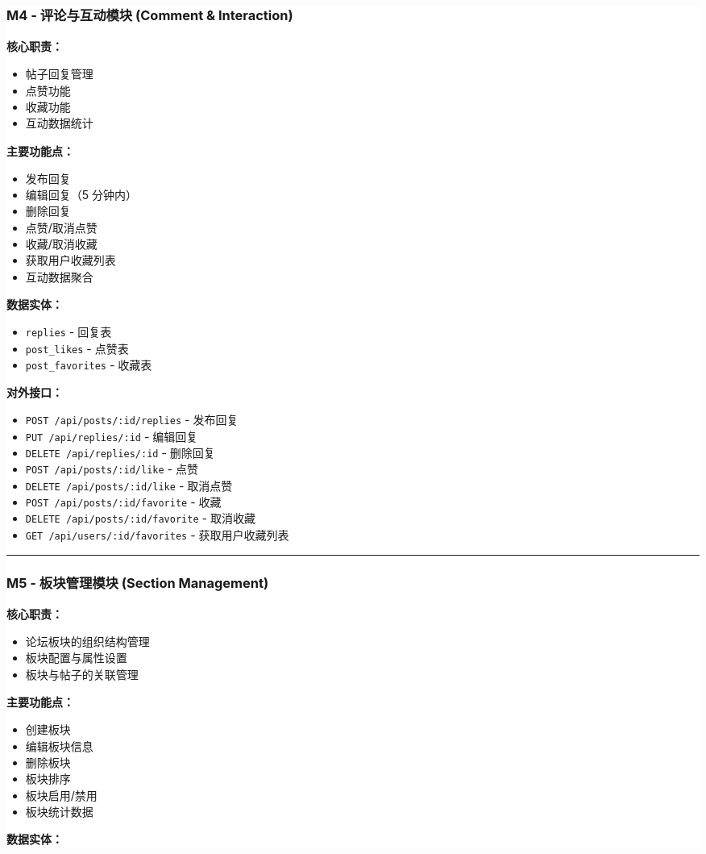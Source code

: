### M4 - 评论与互动模块 (Comment & Interaction)

**核心职责：**

- 帖子回复管理
- 点赞功能
- 收藏功能
- 互动数据统计

**主要功能点：**

- 发布回复
- 编辑回复（5 分钟内）
- 删除回复
- 点赞/取消点赞
- 收藏/取消收藏
- 获取用户收藏列表
- 互动数据聚合

**数据实体：**

- `replies` - 回复表
- `post_likes` - 点赞表
- `post_favorites` - 收藏表

**对外接口：**

- `POST /api/posts/:id/replies` - 发布回复
- `PUT /api/replies/:id` - 编辑回复
- `DELETE /api/replies/:id` - 删除回复
- `POST /api/posts/:id/like` - 点赞
- `DELETE /api/posts/:id/like` - 取消点赞
- `POST /api/posts/:id/favorite` - 收藏
- `DELETE /api/posts/:id/favorite` - 取消收藏
- `GET /api/users/:id/favorites` - 获取用户收藏列表

---

### M5 - 板块管理模块 (Section Management)

**核心职责：**

- 论坛板块的组织结构管理
- 板块配置与属性设置
- 板块与帖子的关联管理

**主要功能点：**

- 创建板块
- 编辑板块信息
- 删除板块
- 板块排序
- 板块启用/禁用
- 板块统计数据

**数据实体：**

